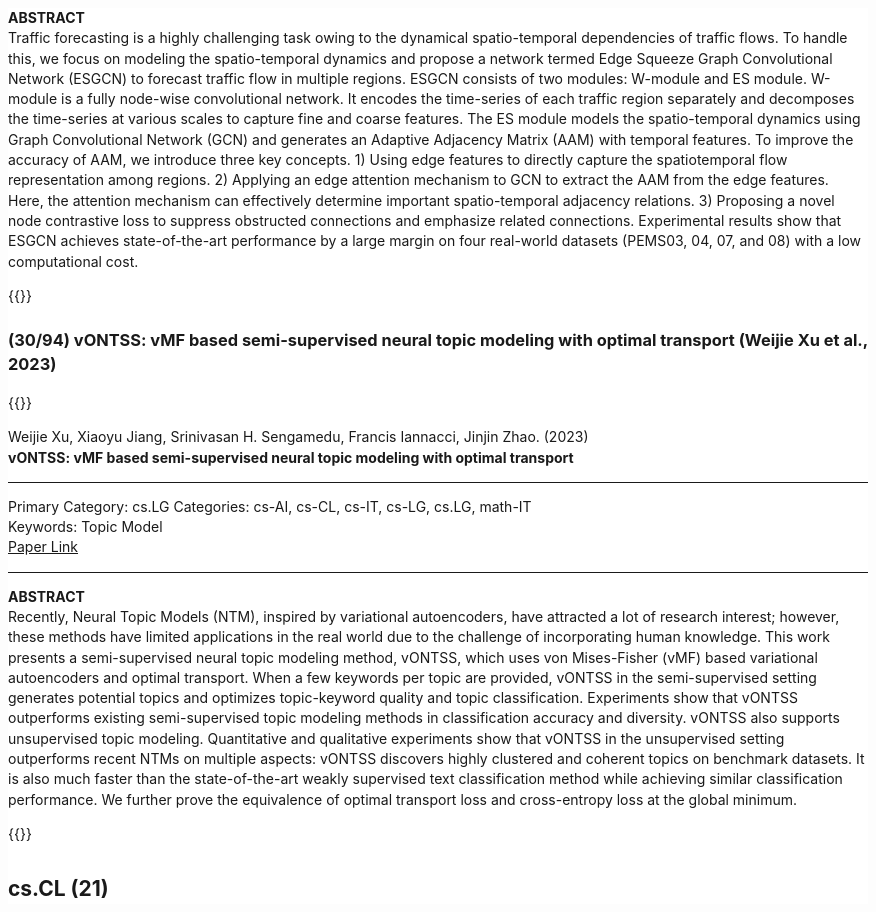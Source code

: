
**ABSTRACT**  
Traffic forecasting is a highly challenging task owing to the dynamical spatio-temporal dependencies of traffic flows. To handle this, we focus on modeling the spatio-temporal dynamics and propose a network termed Edge Squeeze Graph Convolutional Network (ESGCN) to forecast traffic flow in multiple regions. ESGCN consists of two modules: W-module and ES module. W-module is a fully node-wise convolutional network. It encodes the time-series of each traffic region separately and decomposes the time-series at various scales to capture fine and coarse features. The ES module models the spatio-temporal dynamics using Graph Convolutional Network (GCN) and generates an Adaptive Adjacency Matrix (AAM) with temporal features. To improve the accuracy of AAM, we introduce three key concepts. 1) Using edge features to directly capture the spatiotemporal flow representation among regions. 2) Applying an edge attention mechanism to GCN to extract the AAM from the edge features. Here, the attention mechanism can effectively determine important spatio-temporal adjacency relations. 3) Proposing a novel node contrastive loss to suppress obstructed connections and emphasize related connections. Experimental results show that ESGCN achieves state-of-the-art performance by a large margin on four real-world datasets (PEMS03, 04, 07, and 08) with a low computational cost.

{{</citation>}}


### (30/94) vONTSS: vMF based semi-supervised neural topic modeling with optimal transport (Weijie Xu et al., 2023)

{{<citation>}}

Weijie Xu, Xiaoyu Jiang, Srinivasan H. Sengamedu, Francis Iannacci, Jinjin Zhao. (2023)  
**vONTSS: vMF based semi-supervised neural topic modeling with optimal transport**  

---
Primary Category: cs.LG
Categories: cs-AI, cs-CL, cs-IT, cs-LG, cs.LG, math-IT  
Keywords: Topic Model  
[Paper Link](http://arxiv.org/abs/2307.01226v1)  

---


**ABSTRACT**  
Recently, Neural Topic Models (NTM), inspired by variational autoencoders, have attracted a lot of research interest; however, these methods have limited applications in the real world due to the challenge of incorporating human knowledge. This work presents a semi-supervised neural topic modeling method, vONTSS, which uses von Mises-Fisher (vMF) based variational autoencoders and optimal transport. When a few keywords per topic are provided, vONTSS in the semi-supervised setting generates potential topics and optimizes topic-keyword quality and topic classification. Experiments show that vONTSS outperforms existing semi-supervised topic modeling methods in classification accuracy and diversity. vONTSS also supports unsupervised topic modeling. Quantitative and qualitative experiments show that vONTSS in the unsupervised setting outperforms recent NTMs on multiple aspects: vONTSS discovers highly clustered and coherent topics on benchmark datasets. It is also much faster than the state-of-the-art weakly supervised text classification method while achieving similar classification performance. We further prove the equivalence of optimal transport loss and cross-entropy loss at the global minimum.

{{</citation>}}


## cs.CL (21)
